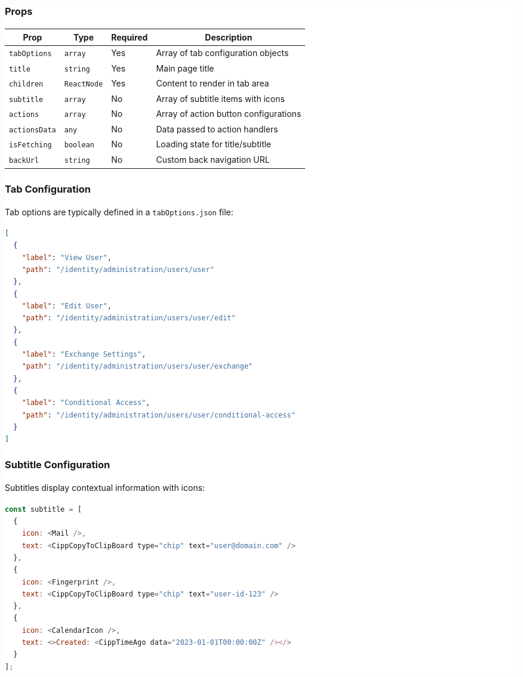 ### Props

| Prop | Type | Required | Description |
|------|------|----------|-------------|
| `tabOptions` | `array` | Yes | Array of tab configuration objects |
| `title` | `string` | Yes | Main page title |
| `children` | `ReactNode` | Yes | Content to render in tab area |
| `subtitle` | `array` | No | Array of subtitle items with icons |
| `actions` | `array` | No | Array of action button configurations |
| `actionsData` | `any` | No | Data passed to action handlers |
| `isFetching` | `boolean` | No | Loading state for title/subtitle |
| `backUrl` | `string` | No | Custom back navigation URL |

### Tab Configuration

Tab options are typically defined in a `tabOptions.json` file:

```json
[
  {
    "label": "View User",
    "path": "/identity/administration/users/user"
  },
  {
    "label": "Edit User",
    "path": "/identity/administration/users/user/edit"
  },
  {
    "label": "Exchange Settings", 
    "path": "/identity/administration/users/user/exchange"
  },
  {
    "label": "Conditional Access",
    "path": "/identity/administration/users/user/conditional-access"
  }
]
```

### Subtitle Configuration

Subtitles display contextual information with icons:

```javascript
const subtitle = [
  {
    icon: <Mail />,
    text: <CippCopyToClipBoard type="chip" text="user@domain.com" />
  },
  {
    icon: <Fingerprint />,
    text: <CippCopyToClipBoard type="chip" text="user-id-123" />
  },
  {
    icon: <CalendarIcon />,
    text: <>Created: <CippTimeAgo data="2023-01-01T00:00:00Z" /></>
  }
];
```
